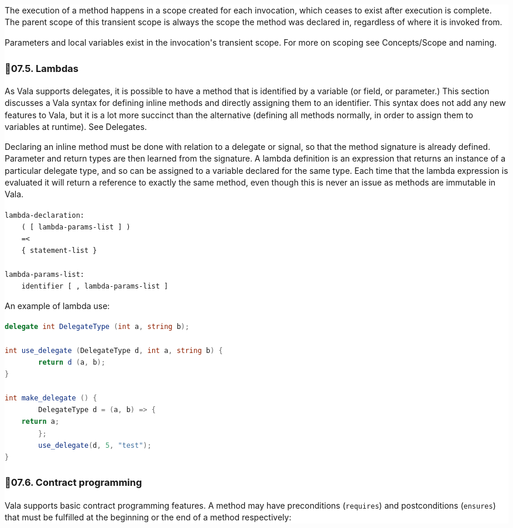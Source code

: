 The execution of a method happens in a scope created for each invocation, which ceases to exist after execution is complete. The parent scope of this transient scope is always the scope the method was declared in, regardless of where it is invoked from. 

Parameters and local variables exist in the invocation's transient scope. For more on scoping see <ulink url="http://wiki.gnome.org/Projects/Vala/Manual/Concepts#Scope_and_naming">Concepts/Scope and naming</ulink>. 

### 🐣07.5. Lambdas

As Vala supports delegates, it is possible to have a method that is identified by a variable (or field, or parameter.) This section discusses a Vala syntax for defining inline methods and directly assigning them to an identifier. This syntax does not add any new features to Vala, but it is a lot more succinct than the alternative (defining all methods normally, in order to assign them to variables at runtime). See <ulink url="http://wiki.gnome.org/Projects/Vala/Manual/Delegates#">Delegates</ulink>. 

Declaring an inline method must be done with relation to a delegate or signal, so that the method signature is already defined. Parameter and return types are then learned from the signature. A lambda definition is an expression that returns an instance of a particular delegate type, and so can be assigned to a variable declared for the same type. Each time that the lambda expression is evaluated it will return a reference to exactly the same method, even though this is never an issue as methods are immutable in Vala. 

    lambda-declaration:
        ( [ lambda-params-list ] )
        =<
        { statement-list }
            
    lambda-params-list:
        identifier [ , lambda-params-list ]

An example of lambda use: 

```cs
delegate int DelegateType (int a, string b);

int use_delegate (DelegateType d, int a, string b) {
        return d (a, b);
}

int make_delegate () {
        DelegateType d = (a, b) => {
    return a;
        };
        use_delegate(d, 5, "test");
}
```

### 🐣07.6. Contract programming

Vala supports basic <ulink url="http://en.wikipedia.org/wiki/Contract_programming">contract programming</ulink> features. A method may have preconditions (`requires`) and postconditions (`ensures`) that must be fulfilled at the beginning or the end of a method respectively: 

